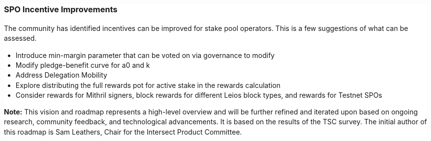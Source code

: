 ### SPO Incentive Improvements

The community has identified incentives can be improved for stake
pool operators. This is a few suggestions of what can be assessed.

* Introduce min-margin parameter that can be voted on via governance to modify
* Modify pledge-benefit curve for a0 and k
* Address Delegation Mobility
* Explore distributing the full rewards pot for active stake in the rewards calculation
* Consider rewards for Mithril signers, block rewards for different Leios block types, and rewards for Testnet SPOs

**Note:** This vision and  roadmap represents a high-level overview
and will be further refined and iterated upon based
on ongoing research, community feedback, and
technological advancements. It is based on the results of the TSC survey.
The initial author of this roadmap is Sam Leathers, Chair for
the Intersect Product Committee.

